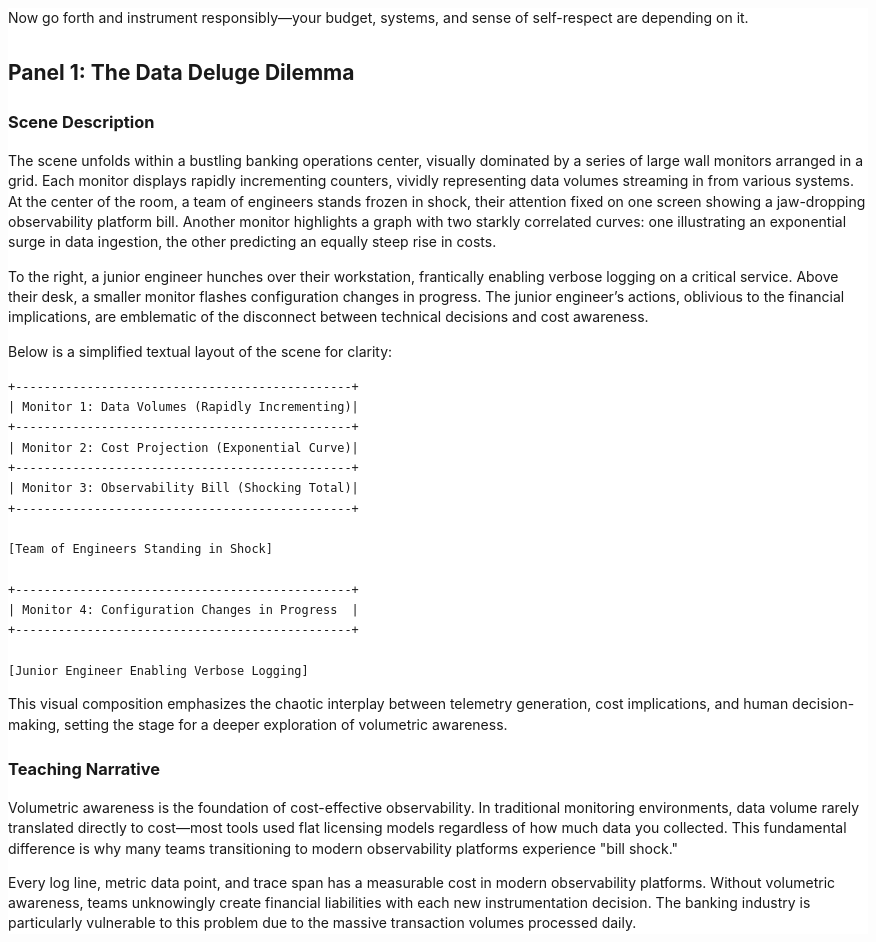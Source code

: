 
Now go forth and instrument responsibly—your budget, systems, and sense of self-respect are depending on it.

## Panel 1: The Data Deluge Dilemma
### Scene Description

The scene unfolds within a bustling banking operations center, visually dominated by a series of large wall monitors arranged in a grid. Each monitor displays rapidly incrementing counters, vividly representing data volumes streaming in from various systems. At the center of the room, a team of engineers stands frozen in shock, their attention fixed on one screen showing a jaw-dropping observability platform bill. Another monitor highlights a graph with two starkly correlated curves: one illustrating an exponential surge in data ingestion, the other predicting an equally steep rise in costs.

To the right, a junior engineer hunches over their workstation, frantically enabling verbose logging on a critical service. Above their desk, a smaller monitor flashes configuration changes in progress. The junior engineer’s actions, oblivious to the financial implications, are emblematic of the disconnect between technical decisions and cost awareness.

Below is a simplified textual layout of the scene for clarity:

```
+-----------------------------------------------+
| Monitor 1: Data Volumes (Rapidly Incrementing)|
+-----------------------------------------------+
| Monitor 2: Cost Projection (Exponential Curve)|
+-----------------------------------------------+
| Monitor 3: Observability Bill (Shocking Total)|
+-----------------------------------------------+

[Team of Engineers Standing in Shock]

+-----------------------------------------------+
| Monitor 4: Configuration Changes in Progress  |
+-----------------------------------------------+

[Junior Engineer Enabling Verbose Logging]
```

This visual composition emphasizes the chaotic interplay between telemetry generation, cost implications, and human decision-making, setting the stage for a deeper exploration of volumetric awareness.
### Teaching Narrative
Volumetric awareness is the foundation of cost-effective observability. In traditional monitoring environments, data volume rarely translated directly to cost—most tools used flat licensing models regardless of how much data you collected. This fundamental difference is why many teams transitioning to modern observability platforms experience "bill shock."

Every log line, metric data point, and trace span has a measurable cost in modern observability platforms. Without volumetric awareness, teams unknowingly create financial liabilities with each new instrumentation decision. The banking industry is particularly vulnerable to this problem due to the massive transaction volumes processed daily.
